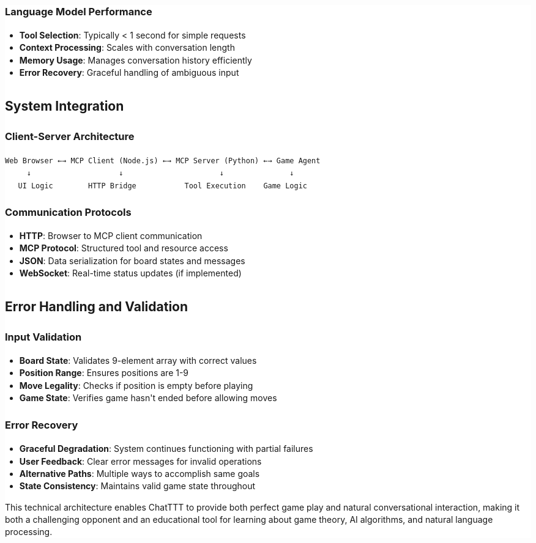 ### Language Model Performance
- **Tool Selection**: Typically < 1 second for simple requests
- **Context Processing**: Scales with conversation length
- **Memory Usage**: Manages conversation history efficiently
- **Error Recovery**: Graceful handling of ambiguous input

## System Integration

### Client-Server Architecture
```
Web Browser ←→ MCP Client (Node.js) ←→ MCP Server (Python) ←→ Game Agent
     ↓                    ↓                      ↓               ↓
   UI Logic        HTTP Bridge           Tool Execution    Game Logic
```

### Communication Protocols
- **HTTP**: Browser to MCP client communication
- **MCP Protocol**: Structured tool and resource access
- **JSON**: Data serialization for board states and messages
- **WebSocket**: Real-time status updates (if implemented)

## Error Handling and Validation

### Input Validation
- **Board State**: Validates 9-element array with correct values
- **Position Range**: Ensures positions are 1-9
- **Move Legality**: Checks if position is empty before playing
- **Game State**: Verifies game hasn't ended before allowing moves

### Error Recovery
- **Graceful Degradation**: System continues functioning with partial failures
- **User Feedback**: Clear error messages for invalid operations
- **Alternative Paths**: Multiple ways to accomplish same goals
- **State Consistency**: Maintains valid game state throughout

This technical architecture enables ChatTTT to provide both perfect game play and natural conversational interaction, making it both a challenging opponent and an educational tool for learning about game theory, AI algorithms, and natural language processing.
